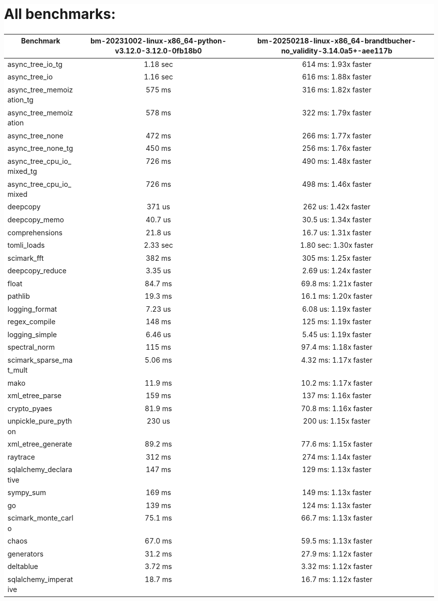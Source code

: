 All benchmarks:
===============

| Benchmark                  | bm-20231002-linux-x86_64-python-v3.12.0-3.12.0-0fb18b0 | bm-20250218-linux-x86_64-brandtbucher-no_validity-3.14.0a5+-aee117b |
|----------------------------|:------------------------------------------------------:|:-------------------------------------------------------------------:|
| async_tree_io_tg           | 1.18 sec                                               | 614 ms: 1.93x faster                                                |
| async_tree_io              | 1.16 sec                                               | 616 ms: 1.88x faster                                                |
| async_tree_memoization_tg  | 575 ms                                                 | 316 ms: 1.82x faster                                                |
| async_tree_memoization     | 578 ms                                                 | 322 ms: 1.79x faster                                                |
| async_tree_none            | 472 ms                                                 | 266 ms: 1.77x faster                                                |
| async_tree_none_tg         | 450 ms                                                 | 256 ms: 1.76x faster                                                |
| async_tree_cpu_io_mixed_tg | 726 ms                                                 | 490 ms: 1.48x faster                                                |
| async_tree_cpu_io_mixed    | 726 ms                                                 | 498 ms: 1.46x faster                                                |
| deepcopy                   | 371 us                                                 | 262 us: 1.42x faster                                                |
| deepcopy_memo              | 40.7 us                                                | 30.5 us: 1.34x faster                                               |
| comprehensions             | 21.8 us                                                | 16.7 us: 1.31x faster                                               |
| tomli_loads                | 2.33 sec                                               | 1.80 sec: 1.30x faster                                              |
| scimark_fft                | 382 ms                                                 | 305 ms: 1.25x faster                                                |
| deepcopy_reduce            | 3.35 us                                                | 2.69 us: 1.24x faster                                               |
| float                      | 84.7 ms                                                | 69.8 ms: 1.21x faster                                               |
| pathlib                    | 19.3 ms                                                | 16.1 ms: 1.20x faster                                               |
| logging_format             | 7.23 us                                                | 6.08 us: 1.19x faster                                               |
| regex_compile              | 148 ms                                                 | 125 ms: 1.19x faster                                                |
| logging_simple             | 6.46 us                                                | 5.45 us: 1.19x faster                                               |
| spectral_norm              | 115 ms                                                 | 97.4 ms: 1.18x faster                                               |
| scimark_sparse_mat_mult    | 5.06 ms                                                | 4.32 ms: 1.17x faster                                               |
| mako                       | 11.9 ms                                                | 10.2 ms: 1.17x faster                                               |
| xml_etree_parse            | 159 ms                                                 | 137 ms: 1.16x faster                                                |
| crypto_pyaes               | 81.9 ms                                                | 70.8 ms: 1.16x faster                                               |
| unpickle_pure_python       | 230 us                                                 | 200 us: 1.15x faster                                                |
| xml_etree_generate         | 89.2 ms                                                | 77.6 ms: 1.15x faster                                               |
| raytrace                   | 312 ms                                                 | 274 ms: 1.14x faster                                                |
| sqlalchemy_declarative     | 147 ms                                                 | 129 ms: 1.13x faster                                                |
| sympy_sum                  | 169 ms                                                 | 149 ms: 1.13x faster                                                |
| go                         | 139 ms                                                 | 124 ms: 1.13x faster                                                |
| scimark_monte_carlo        | 75.1 ms                                                | 66.7 ms: 1.13x faster                                               |
| chaos                      | 67.0 ms                                                | 59.5 ms: 1.13x faster                                               |
| generators                 | 31.2 ms                                                | 27.9 ms: 1.12x faster                                               |
| deltablue                  | 3.72 ms                                                | 3.32 ms: 1.12x faster                                               |
| sqlalchemy_imperative      | 18.7 ms                                                | 16.7 ms: 1.12x faster                                               |